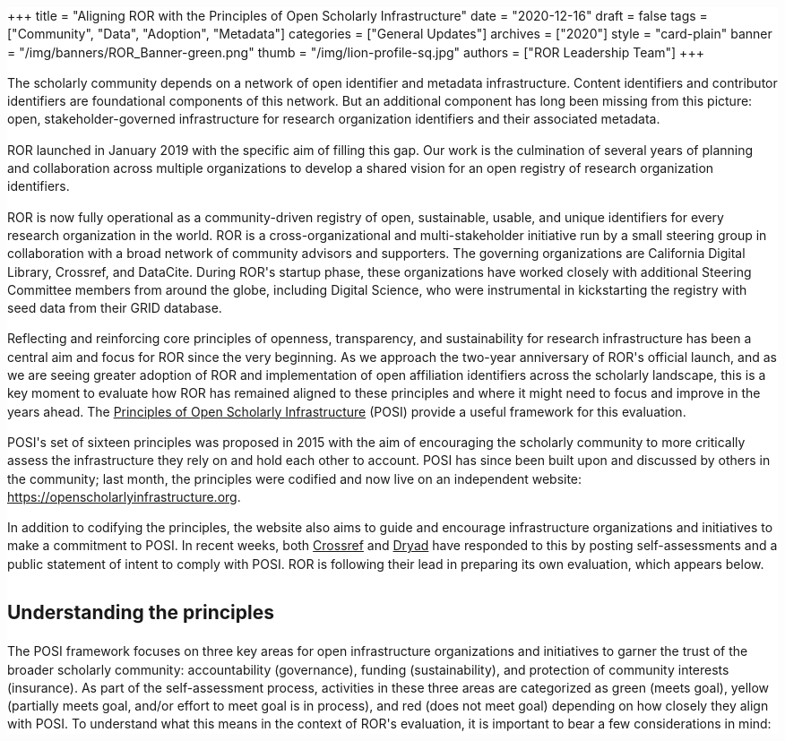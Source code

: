 +++
title = "Aligning ROR with the Principles of Open Scholarly Infrastructure"
date = "2020-12-16"
draft = false
tags = ["Community", "Data", "Adoption", "Metadata"]
categories = ["General Updates"]
archives = ["2020"]
style = "card-plain"
banner = "/img/banners/ROR_Banner-green.png"
thumb = "/img/lion-profile-sq.jpg"
authors = ["ROR Leadership Team"]
+++

The scholarly community depends on a network of open identifier and metadata infrastructure. Content identifiers and contributor identifiers are foundational components of this network. But an additional component has long been missing from this picture: open, stakeholder-governed infrastructure for research organization identifiers and their associated metadata.

ROR launched in January 2019 with the specific aim of filling this gap. Our work is the culmination of several years of planning and collaboration across multiple organizations to develop a shared vision for an open registry of research organization identifiers.

ROR is now fully operational as a community-driven registry of open, sustainable, usable, and unique identifiers for every research organization in the world. ROR is a cross-organizational and multi-stakeholder initiative run by a small steering group in collaboration with a broad network of community advisors and supporters. The governing organizations are California Digital Library, Crossref, and DataCite. During ROR's startup phase, these organizations have worked closely with additional Steering Committee members from around the globe, including Digital Science, who were instrumental in kickstarting the registry with seed data from their GRID database.

Reflecting and reinforcing core principles of openness, transparency, and sustainability for research infrastructure has been a central aim and focus for ROR since the very beginning. As we approach the two-year anniversary of ROR's official launch, and as we are seeing greater adoption of ROR and implementation of open affiliation identifiers across the scholarly landscape, this is a key moment to evaluate how ROR has remained aligned to these principles and where it might need to focus and improve in the years ahead. The [Principles of Open Scholarly Infrastructure](https://openscholarlyinfrastructure.org/) (POSI) provide a useful framework for this evaluation.

POSI's set of sixteen principles was proposed in 2015 with the aim of encouraging the scholarly community to more critically assess the infrastructure they rely on and hold each other to account. POSI has since been built upon and discussed by others in the community; last month, the principles were codified and now live on an independent website: https://openscholarlyinfrastructure.org.

In addition to codifying the principles, the website also aims to guide and encourage infrastructure organizations and initiatives to make a commitment to POSI. In recent weeks, both [Crossref](https://www.crossref.org/blog/crossrefs-board-votes-to-adopt-the-principles-of-open-scholarly-infrastructure/) and [Dryad](https://blog.datadryad.org/2020/12/08/dryads-commitment-to-the-principles-of-open-scholarly-infrastructure/) have responded to this by posting self-assessments and a public statement of intent to comply with POSI. ROR is following their lead in preparing its own evaluation, which appears below.

## Understanding the principles

The POSI framework focuses on three key areas for open infrastructure organizations and initiatives to garner the trust of the broader scholarly community: accountability (governance), funding (sustainability), and protection of community interests (insurance). As part of the self-assessment process, activities in these three areas are categorized as green (meets goal), yellow (partially meets goal, and/or effort to meet goal is in process), and red (does not meet goal) depending on how closely they align with POSI. To understand what this means in the context of ROR's evaluation, it is important to bear a few considerations in mind:
